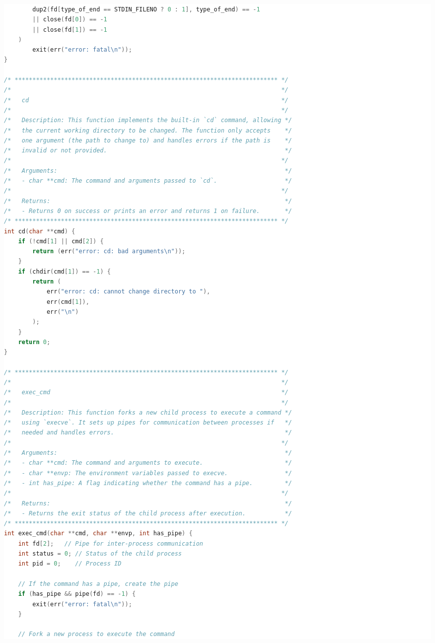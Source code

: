 ```c
		dup2(fd[type_of_end == STDIN_FILENO ? 0 : 1], type_of_end) == -1
		|| close(fd[0]) == -1
		|| close(fd[1]) == -1
	)
		exit(err("error: fatal\n"));
}

/* ************************************************************************** */
/*                                                                            */
/*   cd                                                                       */
/*                                                                            */
/*   Description: This function implements the built-in `cd` command, allowing */
/*   the current working directory to be changed. The function only accepts    */
/*   one argument (the path to change to) and handles errors if the path is    */
/*   invalid or not provided.                                                  */
/*                                                                            */
/*   Arguments:                                                                */
/*   - char **cmd: The command and arguments passed to `cd`.                   */
/*                                                                            */
/*   Returns:                                                                  */
/*   - Returns 0 on success or prints an error and returns 1 on failure.       */
/* ************************************************************************** */
int cd(char **cmd) {
	if (!cmd[1] || cmd[2]) {
		return (err("error: cd: bad arguments\n"));
	}
	if (chdir(cmd[1]) == -1) {
		return (
			err("error: cd: cannot change directory to "),
			err(cmd[1]),
			err("\n")
		);
	}
	return 0;
}

/* ************************************************************************** */
/*                                                                            */
/*   exec_cmd                                                                 */
/*                                                                            */
/*   Description: This function forks a new child process to execute a command */
/*   using `execve`. It sets up pipes for communication between processes if   */
/*   needed and handles errors.                                                */
/*                                                                            */
/*   Arguments:                                                                */
/*   - char **cmd: The command and arguments to execute.                       */
/*   - char **envp: The environment variables passed to execve.                */
/*   - int has_pipe: A flag indicating whether the command has a pipe.         */
/*                                                                            */
/*   Returns:                                                                  */
/*   - Returns the exit status of the child process after execution.           */
/* ************************************************************************** */
int exec_cmd(char **cmd, char **envp, int has_pipe) {
	int fd[2];   // Pipe for inter-process communication
	int status = 0; // Status of the child process
	int pid = 0;    // Process ID

	// If the command has a pipe, create the pipe
	if (has_pipe && pipe(fd) == -1) {
		exit(err("error: fatal\n"));
	}

	// Fork a new process to execute the command
```